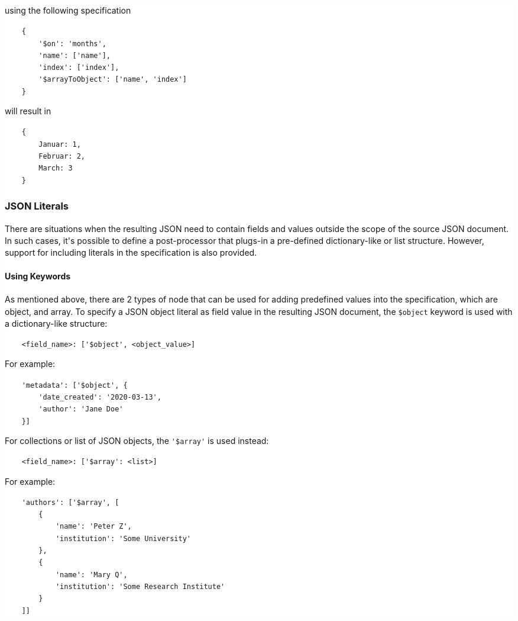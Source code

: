 
using the following specification

        {
            '$on': 'months',
            'name': ['name'],
            'index': ['index'],
            '$arrayToObject': ['name', 'index']
        }

will result in

        {
            Januar: 1,
            Februar: 2,
            March: 3
        }

### JSON Literals

There are situations when the resulting JSON need to contain fields and values outside the scope of the source JSON document. In such cases, it's possible to define a post-processor that plugs-in a pre-defined dictionary-like or list structure. However, support for including literals in the specification is also provided.

#### Using Keywords

As mentioned above, there are 2 types of node that can be used for adding predefined values into the specification, which are object, and array. To specify a JSON object literal as field value in the resulting JSON document, the `$object` keyword is used with a dictionary-like structure:

        <field_name>: ['$object', <object_value>]

For example:

        'metadata': ['$object', {
            'date_created': '2020-03-13',
            'author': 'Jane Doe'
        }]

For collections or list of JSON objects, the `'$array'` is used instead:

        <field_name>: ['$array': <list>]

For example:

        'authors': ['$array', [
            {
                'name': 'Peter Z',
                'institution': 'Some University'
            },
            {
                'name': 'Mary Q',
                'institution': 'Some Research Institute'
            }
        ]]
